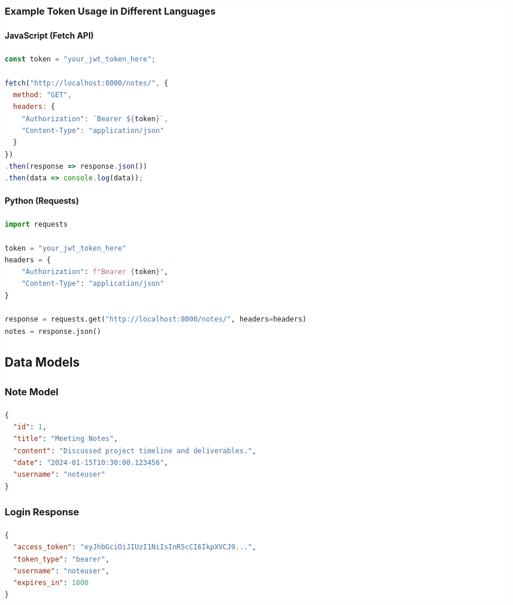 ### Example Token Usage in Different Languages

#### JavaScript (Fetch API)
```javascript
const token = "your_jwt_token_here";

fetch("http://localhost:8000/notes/", {
  method: "GET",
  headers: {
    "Authorization": `Bearer ${token}`,
    "Content-Type": "application/json"
  }
})
.then(response => response.json())
.then(data => console.log(data));
```

#### Python (Requests)
```python
import requests

token = "your_jwt_token_here"
headers = {
    "Authorization": f"Bearer {token}",
    "Content-Type": "application/json"
}

response = requests.get("http://localhost:8000/notes/", headers=headers)
notes = response.json()
```

## Data Models

### Note Model
```json
{
  "id": 1,
  "title": "Meeting Notes",
  "content": "Discussed project timeline and deliverables.",
  "date": "2024-01-15T10:30:00.123456",
  "username": "noteuser"
}
```

### Login Response
```json
{
  "access_token": "eyJhbGciOiJIUzI1NiIsInR5cCI6IkpXVCJ9...",
  "token_type": "bearer",
  "username": "noteuser",
  "expires_in": 1800
}
```
